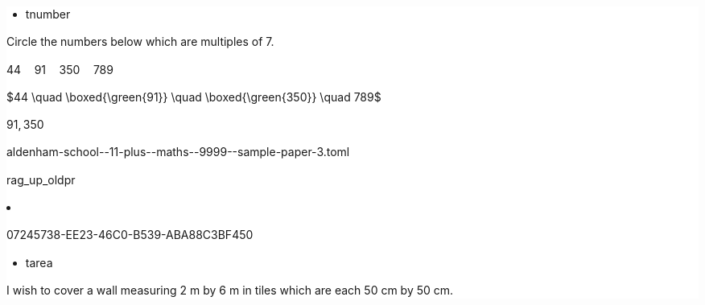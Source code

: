 <div class='topics'>
<ul>
<li>
tnumber
</li>
</ul>
</div>
<div class='question question'>

Circle the numbers below which are multiples of $7$.

$44 \quad 91 \quad 350 \quad 789$

</div>
<div class='workings'>
<div class='working'>

$44 \quad \boxed{\green{91}} \quad \boxed{\green{350}} \quad 789$

</div>
</div>
<div class='answers'>
<div class='answer'>

$91, 350$

</div>
</div>

<div class='papername'>
<p>aldenham-school--11-plus--maths--9999--sample-paper-3.toml</p>
</div>
<div class='rag'>
<p>rag_up_oldpr</p>
</div>
</div>
</li>
<li>
<div class='question_envelope rag_up_oldpr question'>
<div class='uuid'>
<p>07245738-EE23-46C0-B539-ABA88C3BF450</p>
</div>
<div class='topics'>
<ul>
<li>
tarea
</li>
</ul>
</div>
<div class='question question'>

I wish to cover a wall measuring $2 \ \text{m}$ by $6 \ \text{m}$ in tiles which are each $50 \ \text{cm}$ by $50 \ \text{cm}$.

</div>
<div class='workings'>
<div class='working'>
